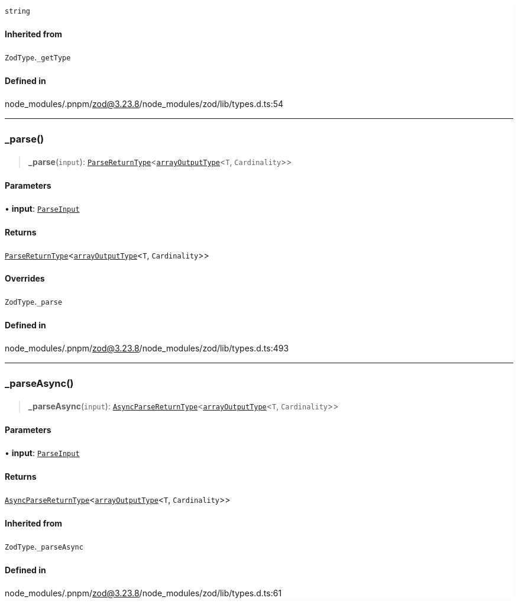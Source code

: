 `string`

#### Inherited from

`ZodType`.`_getType`

#### Defined in

node\_modules/.pnpm/zod@3.23.8/node\_modules/zod/lib/types.d.ts:54

***

### \_parse()

> **\_parse**(`input`): [`ParseReturnType`](../type-aliases/ParseReturnType.md)\<[`arrayOutputType`](../type-aliases/arrayOutputType.md)\<`T`, `Cardinality`\>\>

#### Parameters

• **input**: [`ParseInput`](../type-aliases/ParseInput.md)

#### Returns

[`ParseReturnType`](../type-aliases/ParseReturnType.md)\<[`arrayOutputType`](../type-aliases/arrayOutputType.md)\<`T`, `Cardinality`\>\>

#### Overrides

`ZodType`.`_parse`

#### Defined in

node\_modules/.pnpm/zod@3.23.8/node\_modules/zod/lib/types.d.ts:493

***

### \_parseAsync()

> **\_parseAsync**(`input`): [`AsyncParseReturnType`](../type-aliases/AsyncParseReturnType.md)\<[`arrayOutputType`](../type-aliases/arrayOutputType.md)\<`T`, `Cardinality`\>\>

#### Parameters

• **input**: [`ParseInput`](../type-aliases/ParseInput.md)

#### Returns

[`AsyncParseReturnType`](../type-aliases/AsyncParseReturnType.md)\<[`arrayOutputType`](../type-aliases/arrayOutputType.md)\<`T`, `Cardinality`\>\>

#### Inherited from

`ZodType`.`_parseAsync`

#### Defined in

node\_modules/.pnpm/zod@3.23.8/node\_modules/zod/lib/types.d.ts:61
